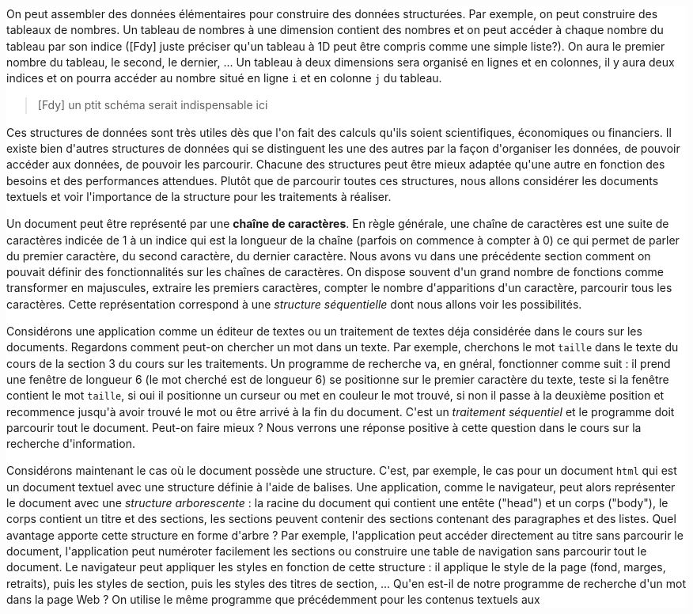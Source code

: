 On peut assembler des données élémentaires pour construire des données
structurées. Par exemple, on peut construire des tableaux de
nombres. Un tableau de nombres à une dimension contient des nombres et
on peut accéder à chaque nombre du tableau par son indice ([Fdy] juste préciser qu'un tableau à 1D peut être compris comme une simple liste?). On aura le
premier nombre du tableau, le second, le dernier, ... Un tableau à
deux dimensions sera organisé en lignes et en colonnes, il y aura deux
indices et on pourra accéder au nombre situé en ligne `i` et en
colonne `j` du tableau.
> [Fdy] un ptit schéma serait indispensable ici

 Ces structures de données sont très utiles dès
que l'on fait des calculs qu'ils soient scientifiques, économiques ou
financiers. Il existe bien d'autres structures de données qui se
distinguent les une des autres par la façon d'organiser les données,
de pouvoir accéder aux données, de pouvoir les parcourir. Chacune des
structures peut être mieux adaptée qu'une autre en fonction des
besoins et des performances attendues. Plutôt que de parcourir toutes
ces structures, nous allons considérer les documents textuels et voir
l'importance de la structure pour les traitements à réaliser.

Un document peut être représenté par une **chaîne de caractères**. En
règle générale, une chaîne de caractères est une suite de caractères
indicée de 1 à un indice qui est la longueur de la chaîne (parfois on
commence à compter à 0) ce qui permet de parler du premier caractère,
du second caractère, du dernier caractère. Nous avons vu dans une
précédente section comment on pouvait définir des fonctionnalités sur
les chaînes de caractères. On dispose souvent d'un grand nombre de
fonctions comme transformer en majuscules, extraire les premiers
caractères, compter le nombre d'apparitions d'un caractère, parcourir
tous les caractères. Cette représentation correspond à une *structure
séquentielle* dont nous allons voir les possibilités.

Considérons une application comme un éditeur de textes ou un
traitement de textes déja considérée dans le cours sur les
documents. Regardons comment peut-on chercher un mot dans un
texte. Par exemple, cherchons le mot `taille` dans le texte du cours
de la section 3 du cours sur les traitements. Un programme de
recherche va, en gnéral, fonctionner comme suit : il prend une fenêtre
de longueur 6 (le mot cherché est de longueur 6) se positionne sur le
premier caractère du texte, teste si la fenêtre contient le mot
`taille`, si oui il positionne un curseur ou met en couleur le mot
trouvé, si non il passe à la deuxième position et recommence jusqu'à
avoir trouvé le mot ou être arrivé à la fin du document. C'est un
*traitement séquentiel* et le programme doit parcourir tout le
document. Peut-on faire mieux ? Nous verrons une réponse positive à
cette question dans le cours sur la recherche d'information.

Considérons maintenant le cas où le document possède une
structure. C'est, par exemple, le cas pour un document `html` qui est
un document textuel avec une structure définie à l'aide de
balises. Une application, comme le navigateur, peut alors représenter
le document avec une *structure arborescente* : la racine du document
qui contient une entête ("head") et un corps ("body"), le corps
contient un titre et des sections, les sections peuvent contenir des
sections contenant des paragraphes et des listes. Quel avantage
apporte cette structure en forme d'arbre ? Par exemple, l'application
peut accéder directement au titre sans parcourir le document,
l'application peut numéroter facilement les sections ou construire une
table de navigation sans parcourir tout le document. Le navigateur
peut appliquer les styles en fonction de cette structure : il applique
le style de la page (fond, marges, retraits), puis les styles de
section, puis les styles des titres de section, ... Qu'en est-il de
notre programme de recherche d'un mot dans la page Web ? On utilise le
même programme que précédemment pour les contenus textuels aux

[^1]: Faut-il citer des sociétés ?